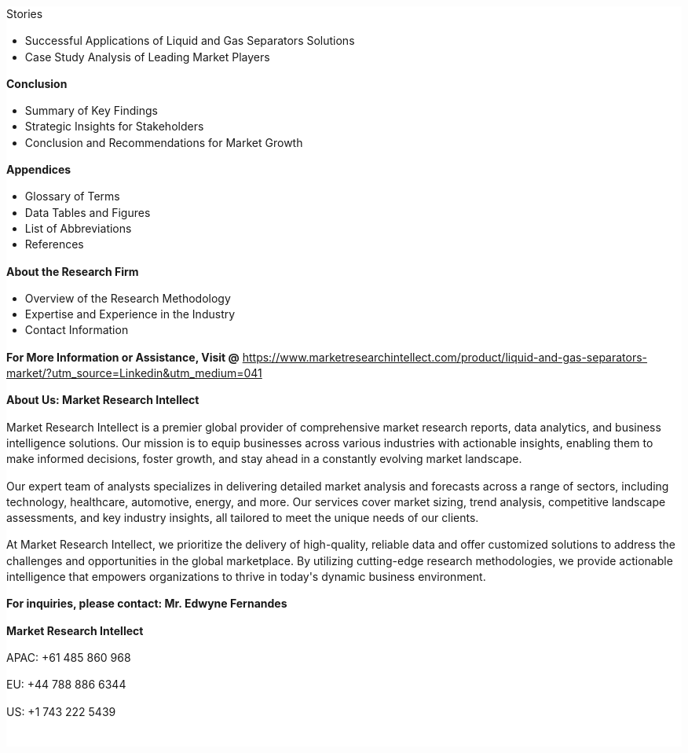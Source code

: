 Stories</strong></p><ul><li>Successful Applications of Liquid and Gas Separators Solutions</li><li>Case Study Analysis of Leading Market Players</li></ul><p><strong>Conclusion</strong></p><ul><li>Summary of Key Findings</li><li>Strategic Insights for Stakeholders</li><li>Conclusion and Recommendations for Market Growth</li></ul><p><strong>Appendices</strong></p><ul><li>Glossary of Terms</li><li>Data Tables and Figures</li><li>List of Abbreviations</li><li>References</li></ul><p><strong>About the Research Firm</strong></p><ul><li>Overview of the Research Methodology</li><li>Expertise and Experience in the Industry</li><li>Contact Information</li></ul></div><div class="article-main__content" data-test-id="publishing-text-block"><p><span class="font-[700]"><strong>For More Information or Assistance, Visit @</strong>&nbsp;<a href="https://www.marketresearchintellect.com/product/liquid-and-gas-separators-market/?utm_source=Linkedin&utm_medium=041">https://www.marketresearchintellect.com/product/liquid-and-gas-separators-market/?utm_source=Linkedin&utm_medium=041</a></span></p><p><strong>About Us: Market Research Intellect</strong></p><p>Market Research Intellect is a premier global provider of comprehensive market research reports, data analytics, and business intelligence solutions. Our mission is to equip businesses across various industries with actionable insights, enabling them to make informed decisions, foster growth, and stay ahead in a constantly evolving market landscape.</p><p>Our expert team of analysts specializes in delivering detailed market analysis and forecasts across a range of sectors, including technology, healthcare, automotive, energy, and more. Our services cover market sizing, trend analysis, competitive landscape assessments, and key industry insights, all tailored to meet the unique needs of our clients.</p><p>At Market Research Intellect, we prioritize the delivery of high-quality, reliable data and offer customized solutions to address the challenges and opportunities in the global marketplace. By utilizing cutting-edge research methodologies, we provide actionable intelligence that empowers organizations to thrive in today's dynamic business environment.</p><p><strong>For inquiries, please contact: Mr. Edwyne Fernandes</strong></p><p><strong>Market Research Intellect</strong></p><p>APAC: +61 485 860 968</p><p>EU: +44 788 886 6344</p><p>US: +1 743 222 5439</p></div><div class="article-main__content" data-test-id="publishing-text-block">&nbsp;</div>
